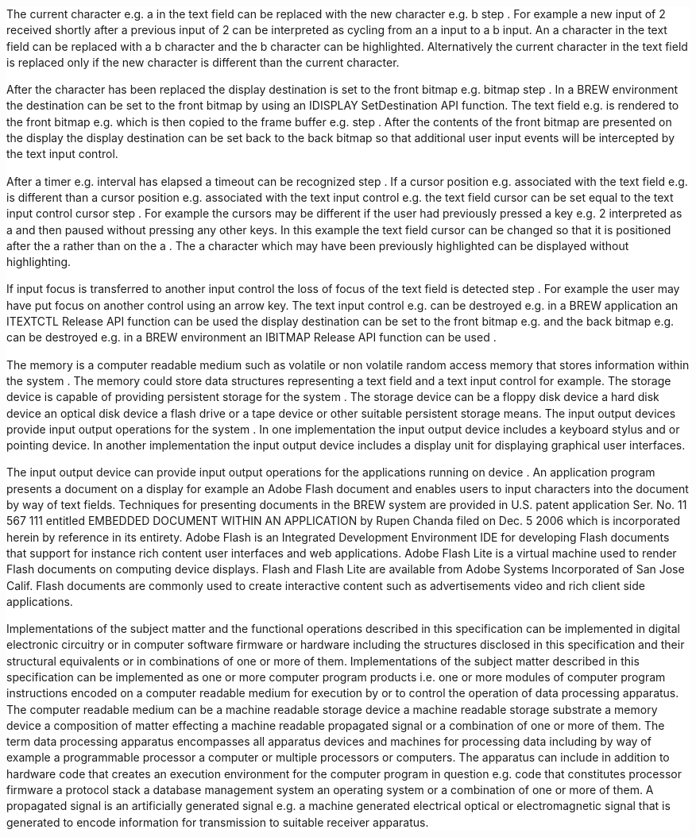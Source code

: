 The current character e.g. a in the text field can be replaced with the new character e.g. b step . For example a new input of 2 received shortly after a previous input of 2 can be interpreted as cycling from an a input to a b input. An a character in the text field can be replaced with a b character and the b character can be highlighted. Alternatively the current character in the text field is replaced only if the new character is different than the current character.

After the character has been replaced the display destination is set to the front bitmap e.g. bitmap step . In a BREW environment the destination can be set to the front bitmap by using an IDISPLAY SetDestination API function. The text field e.g. is rendered to the front bitmap e.g. which is then copied to the frame buffer e.g. step . After the contents of the front bitmap are presented on the display the display destination can be set back to the back bitmap so that additional user input events will be intercepted by the text input control.

After a timer e.g. interval has elapsed a timeout can be recognized step . If a cursor position e.g. associated with the text field e.g. is different than a cursor position e.g. associated with the text input control e.g. the text field cursor can be set equal to the text input control cursor step . For example the cursors may be different if the user had previously pressed a key e.g. 2 interpreted as a and then paused without pressing any other keys. In this example the text field cursor can be changed so that it is positioned after the a rather than on the a . The a character which may have been previously highlighted can be displayed without highlighting.

If input focus is transferred to another input control the loss of focus of the text field is detected step . For example the user may have put focus on another control using an arrow key. The text input control e.g. can be destroyed e.g. in a BREW application an ITEXTCTL Release API function can be used the display destination can be set to the front bitmap e.g. and the back bitmap e.g. can be destroyed e.g. in a BREW environment an IBITMAP Release API function can be used .

The memory is a computer readable medium such as volatile or non volatile random access memory that stores information within the system . The memory could store data structures representing a text field and a text input control for example. The storage device is capable of providing persistent storage for the system . The storage device can be a floppy disk device a hard disk device an optical disk device a flash drive or a tape device or other suitable persistent storage means. The input output devices provide input output operations for the system . In one implementation the input output device includes a keyboard stylus and or pointing device. In another implementation the input output device includes a display unit for displaying graphical user interfaces.

The input output device can provide input output operations for the applications running on device . An application program presents a document on a display for example an Adobe Flash document and enables users to input characters into the document by way of text fields. Techniques for presenting documents in the BREW system are provided in U.S. patent application Ser. No. 11 567 111 entitled EMBEDDED DOCUMENT WITHIN AN APPLICATION by Rupen Chanda filed on Dec. 5 2006 which is incorporated herein by reference in its entirety. Adobe Flash is an Integrated Development Environment IDE for developing Flash documents that support for instance rich content user interfaces and web applications. Adobe Flash Lite is a virtual machine used to render Flash documents on computing device displays. Flash and Flash Lite are available from Adobe Systems Incorporated of San Jose Calif. Flash documents are commonly used to create interactive content such as advertisements video and rich client side applications.

Implementations of the subject matter and the functional operations described in this specification can be implemented in digital electronic circuitry or in computer software firmware or hardware including the structures disclosed in this specification and their structural equivalents or in combinations of one or more of them. Implementations of the subject matter described in this specification can be implemented as one or more computer program products i.e. one or more modules of computer program instructions encoded on a computer readable medium for execution by or to control the operation of data processing apparatus. The computer readable medium can be a machine readable storage device a machine readable storage substrate a memory device a composition of matter effecting a machine readable propagated signal or a combination of one or more of them. The term data processing apparatus encompasses all apparatus devices and machines for processing data including by way of example a programmable processor a computer or multiple processors or computers. The apparatus can include in addition to hardware code that creates an execution environment for the computer program in question e.g. code that constitutes processor firmware a protocol stack a database management system an operating system or a combination of one or more of them. A propagated signal is an artificially generated signal e.g. a machine generated electrical optical or electromagnetic signal that is generated to encode information for transmission to suitable receiver apparatus.

